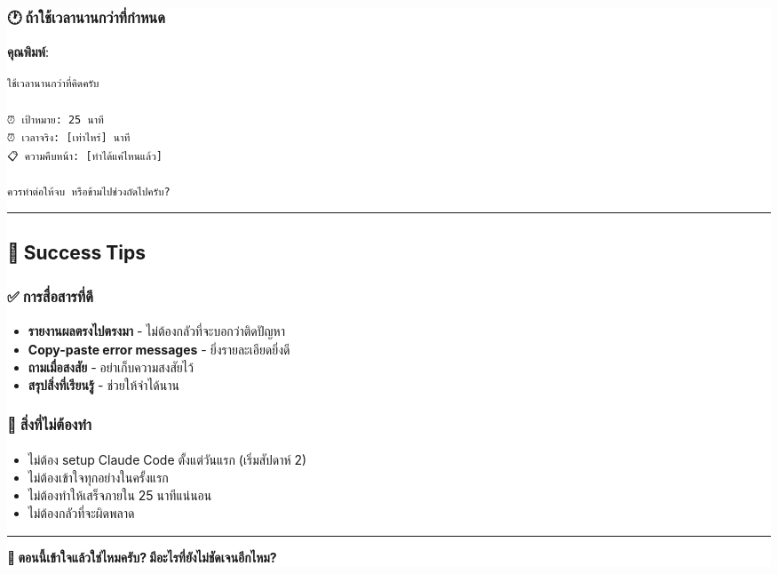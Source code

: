 ### 🕐 **ถ้าใช้เวลานานกว่าที่กำหนด**
**คุณพิมพ์**:
```
ใช้เวลานานกว่าที่คิดครับ

⏰ เป้าหมาย: 25 นาที
⏰ เวลาจริง: [เท่าไหร่] นาที
📋 ความคืบหน้า: [ทำได้แค่ไหนแล้ว]

ควรทำต่อให้จบ หรือข้ามไปช่วงถัดไปครับ?
```

---

## 🎯 **Success Tips**

### ✅ **การสื่อสารที่ดี**
- **รายงานผลตรงไปตรงมา** - ไม่ต้องกลัวที่จะบอกว่าติดปัญหา
- **Copy-paste error messages** - ยิ่งรายละเอียดยิ่งดี
- **ถามเมื่อสงสัย** - อย่าเก็บความสงสัยไว้
- **สรุปสิ่งที่เรียนรู้** - ช่วยให้จำได้นาน

### 🚫 **สิ่งที่ไม่ต้องทำ**
- ไม่ต้อง setup Claude Code ตั้งแต่วันแรก (เริ่มสัปดาห์ 2)
- ไม่ต้องเข้าใจทุกอย่างในครั้งแรก
- ไม่ต้องทำให้เสร็จภายใน 25 นาทีแน่นอน
- ไม่ต้องกลัวที่จะผิดพลาด

---

**🤔 ตอนนี้เข้าใจแล้วใช่ไหมครับ? มีอะไรที่ยังไม่ชัดเจนอีกไหม?**